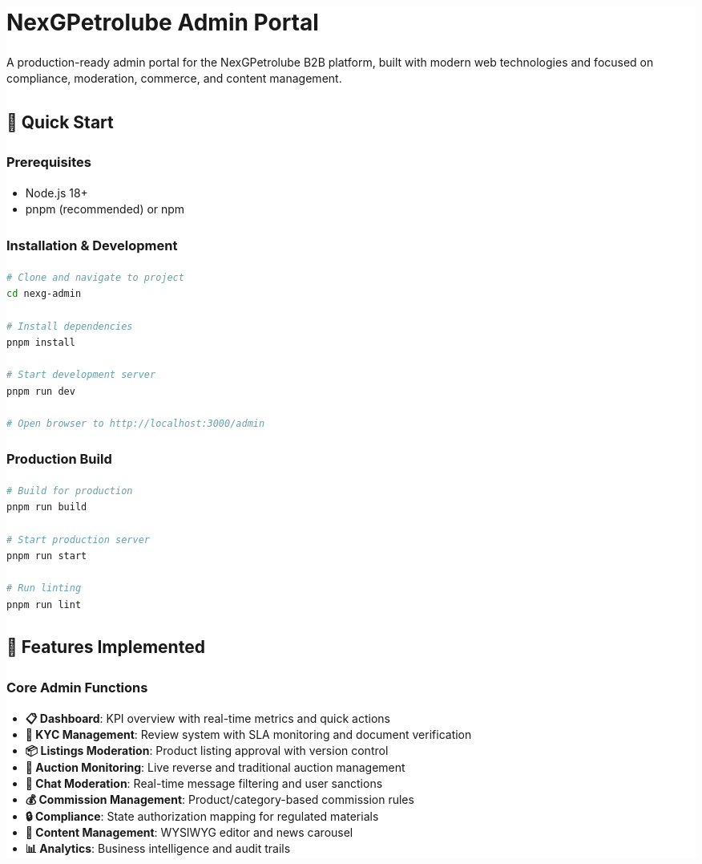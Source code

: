 # NexGPetrolube Admin Portal

A production-ready admin portal for the NexGPetrolube B2B platform, built with modern web technologies and focused on compliance, moderation, commerce, and content management.

## 🚀 Quick Start

### Prerequisites
- Node.js 18+ 
- pnpm (recommended) or npm

### Installation & Development

```bash
# Clone and navigate to project
cd nexg-admin

# Install dependencies
pnpm install

# Start development server
pnpm run dev

# Open browser to http://localhost:3000/admin
```

### Production Build

```bash
# Build for production
pnpm run build

# Start production server
pnpm run start

# Run linting
pnpm run lint
```

## 🎯 Features Implemented

### Core Admin Functions
- **📋 Dashboard**: KPI overview with real-time metrics and quick actions
- **👥 KYC Management**: Review system with SLA monitoring and document verification
- **📦 Listings Moderation**: Product listing approval with version control
- **🔨 Auction Monitoring**: Live reverse and traditional auction management
- **💬 Chat Moderation**: Real-time message filtering and user sanctions
- **💰 Commission Management**: Product/category-based commission rules
- **🔒 Compliance**: State authorization mapping for regulated materials
- **📰 Content Management**: WYSIWYG editor and news carousel
- **📊 Analytics**: Business intelligence and audit trails
